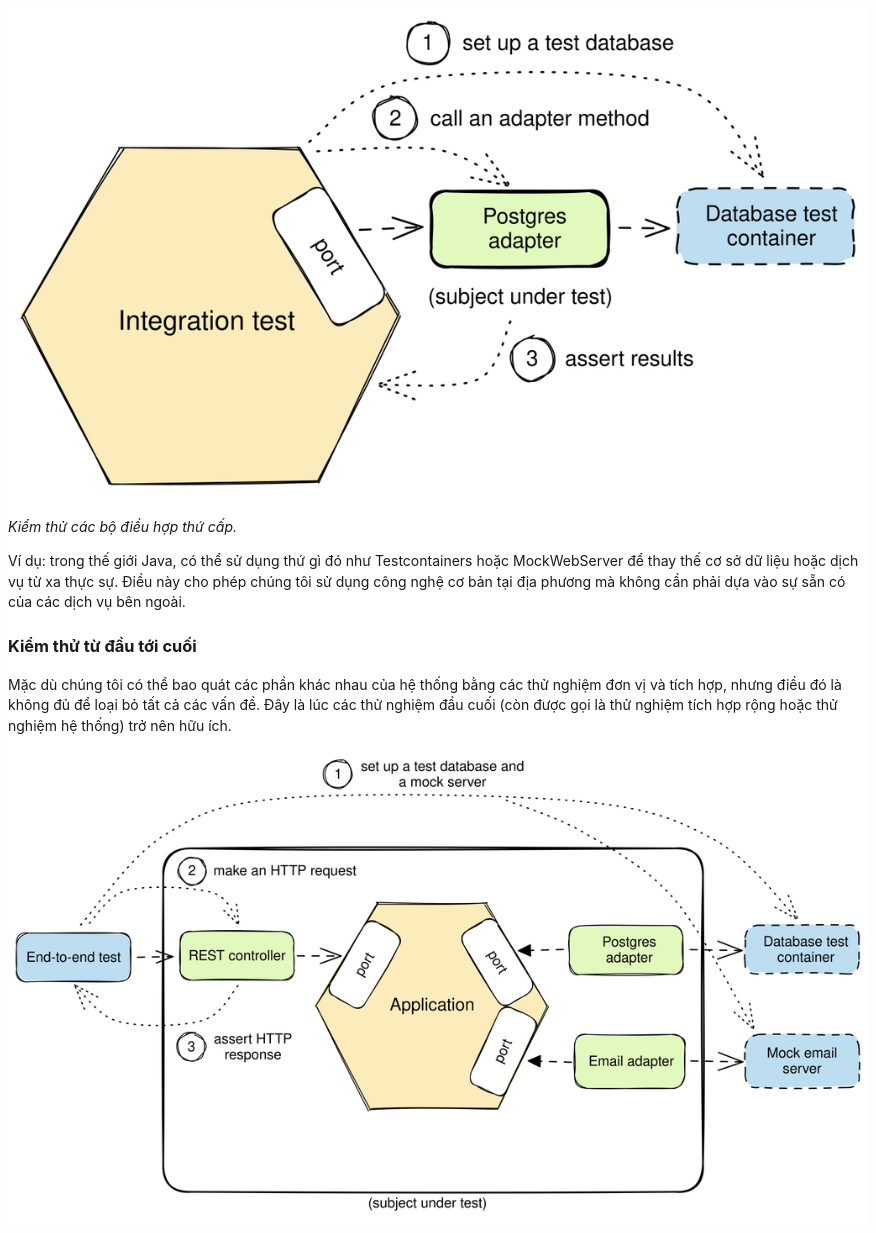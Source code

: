 ![Kiểm thử các bộ điều hợp thứ cấp](./images/hexagonal-architecture-secondary-adapter-integration-test.svg)

_Kiểm thử các bộ điều hợp thứ cấp._

Ví dụ: trong thế giới Java, có thể sử dụng thứ gì đó như Testcontainers hoặc MockWebServer để thay thế cơ sở dữ liệu hoặc dịch vụ từ xa thực sự. Điều này cho phép chúng tôi sử dụng công nghệ cơ bản tại địa phương mà không cần phải dựa vào sự sẵn có của các dịch vụ bên ngoài.

### Kiểm thử từ đầu tới cuối

Mặc dù chúng tôi có thể bao quát các phần khác nhau của hệ thống bằng các thử nghiệm đơn vị và tích hợp, nhưng điều đó là không đủ để loại bỏ tất cả các vấn đề. Đây là lúc các thử nghiệm đầu cuối (còn được gọi là thử nghiệm tích hợp rộng hoặc thử nghiệm hệ thống) trở nên hữu ích.

![Kiểm thử đầu cuối một hệ thống](./images/hexagonal-architecture-end-to-end-test.svg)
